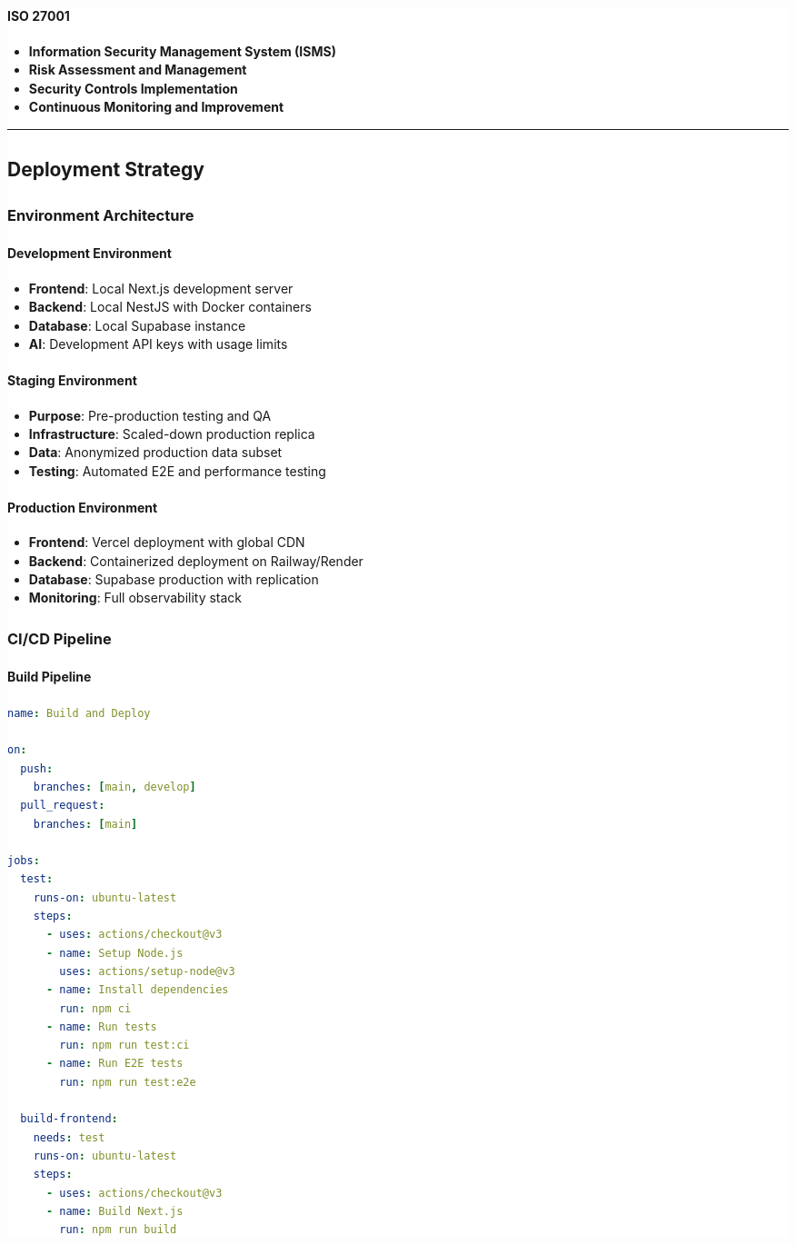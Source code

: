 #### ISO 27001
- **Information Security Management System (ISMS)**
- **Risk Assessment and Management**
- **Security Controls Implementation**
- **Continuous Monitoring and Improvement**

---

## Deployment Strategy

### Environment Architecture

#### Development Environment
- **Frontend**: Local Next.js development server
- **Backend**: Local NestJS with Docker containers
- **Database**: Local Supabase instance
- **AI**: Development API keys with usage limits

#### Staging Environment
- **Purpose**: Pre-production testing and QA
- **Infrastructure**: Scaled-down production replica
- **Data**: Anonymized production data subset
- **Testing**: Automated E2E and performance testing

#### Production Environment
- **Frontend**: Vercel deployment with global CDN
- **Backend**: Containerized deployment on Railway/Render
- **Database**: Supabase production with replication
- **Monitoring**: Full observability stack

### CI/CD Pipeline

#### Build Pipeline
```yaml
name: Build and Deploy

on:
  push:
    branches: [main, develop]
  pull_request:
    branches: [main]

jobs:
  test:
    runs-on: ubuntu-latest
    steps:
      - uses: actions/checkout@v3
      - name: Setup Node.js
        uses: actions/setup-node@v3
      - name: Install dependencies
        run: npm ci
      - name: Run tests
        run: npm run test:ci
      - name: Run E2E tests
        run: npm run test:e2e

  build-frontend:
    needs: test
    runs-on: ubuntu-latest
    steps:
      - uses: actions/checkout@v3
      - name: Build Next.js
        run: npm run build
```